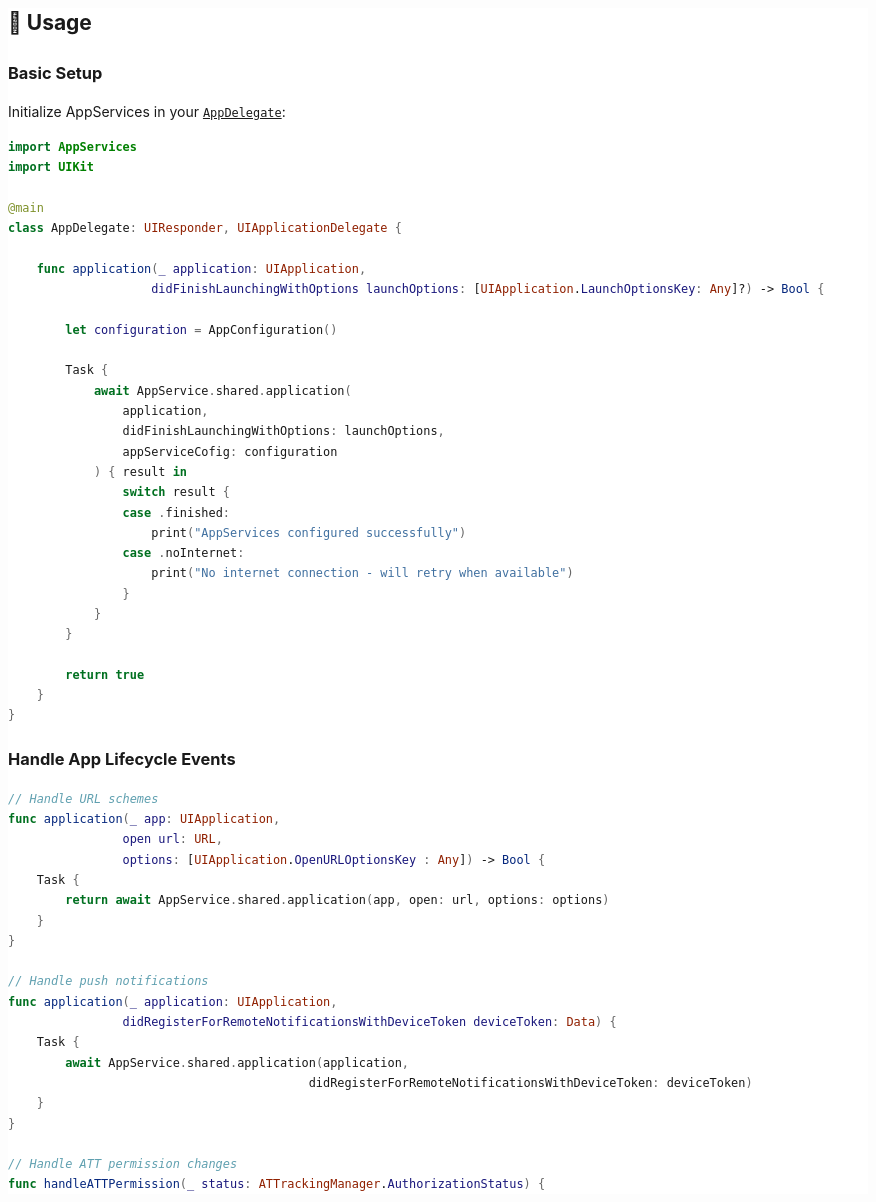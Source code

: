 ## 🚀 Usage

### Basic Setup

Initialize AppServices in your [`AppDelegate`](Sources/AppServices/AppServiceMain/AppServiceProtocol.swift):

```swift
import AppServices
import UIKit

@main
class AppDelegate: UIResponder, UIApplicationDelegate {
    
    func application(_ application: UIApplication, 
                    didFinishLaunchingWithOptions launchOptions: [UIApplication.LaunchOptionsKey: Any]?) -> Bool {
        
        let configuration = AppConfiguration()
        
        Task {
            await AppService.shared.application(
                application,
                didFinishLaunchingWithOptions: launchOptions,
                appServiceCofig: configuration
            ) { result in
                switch result {
                case .finished:
                    print("AppServices configured successfully")
                case .noInternet:
                    print("No internet connection - will retry when available")
                }
            }
        }
        
        return true
    }
}
```

### Handle App Lifecycle Events

```swift
// Handle URL schemes
func application(_ app: UIApplication, 
                open url: URL, 
                options: [UIApplication.OpenURLOptionsKey : Any]) -> Bool {
    Task {
        return await AppService.shared.application(app, open: url, options: options)
    }
}

// Handle push notifications
func application(_ application: UIApplication, 
                didRegisterForRemoteNotificationsWithDeviceToken deviceToken: Data) {
    Task {
        await AppService.shared.application(application, 
                                          didRegisterForRemoteNotificationsWithDeviceToken: deviceToken)
    }
}

// Handle ATT permission changes
func handleATTPermission(_ status: ATTrackingManager.AuthorizationStatus) {
```